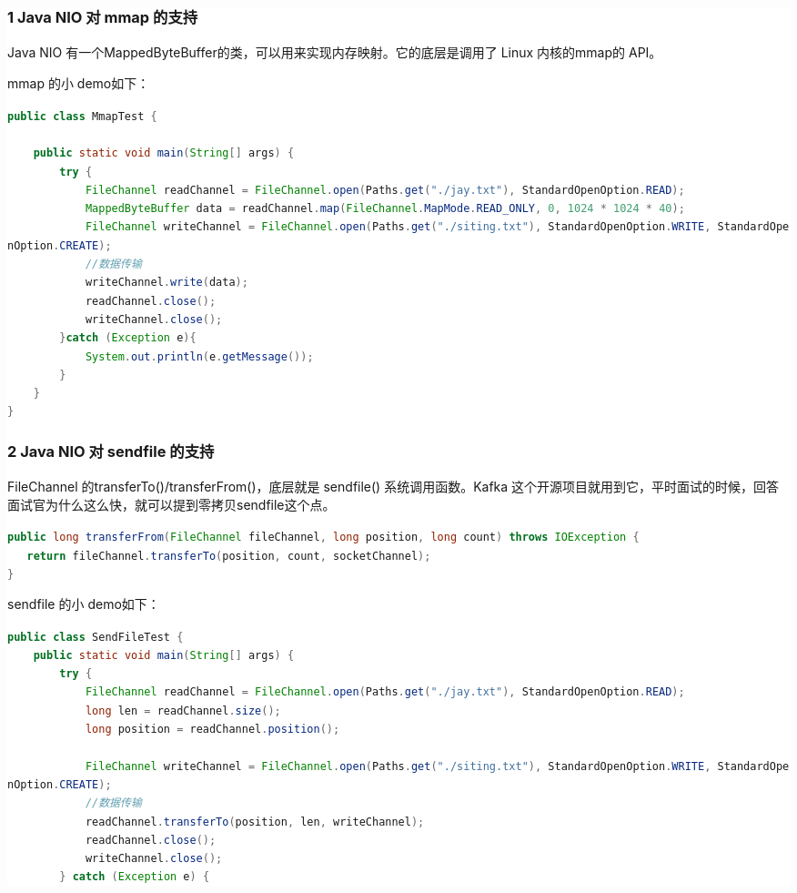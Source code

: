 ### 1 Java NIO 对 mmap 的支持 



Java NIO 有一个MappedByteBuffer的类，可以用来实现内存映射。它的底层是调用了 Linux 内核的mmap的 API。



mmap 的小 demo如下：

```java
public class MmapTest {

    public static void main(String[] args) {
        try {
            FileChannel readChannel = FileChannel.open(Paths.get("./jay.txt"), StandardOpenOption.READ);
            MappedByteBuffer data = readChannel.map(FileChannel.MapMode.READ_ONLY, 0, 1024 * 1024 * 40);
            FileChannel writeChannel = FileChannel.open(Paths.get("./siting.txt"), StandardOpenOption.WRITE, StandardOpenOption.CREATE);
            //数据传输
            writeChannel.write(data);
            readChannel.close();
            writeChannel.close();
        }catch (Exception e){
            System.out.println(e.getMessage());
        }
    }
}
```







### 2 Java NIO 对 sendfile 的支持 



FileChannel 的transferTo()/transferFrom()，底层就是 sendfile() 系统调用函数。Kafka 这个开源项目就用到它，平时面试的时候，回答面试官为什么这么快，就可以提到零拷贝sendfile这个点。

```java
public long transferFrom(FileChannel fileChannel, long position, long count) throws IOException {
   return fileChannel.transferTo(position, count, socketChannel);
}
```







sendfile 的小 demo如下：

```java
public class SendFileTest {
    public static void main(String[] args) {
        try {
            FileChannel readChannel = FileChannel.open(Paths.get("./jay.txt"), StandardOpenOption.READ);
            long len = readChannel.size();
            long position = readChannel.position();

            FileChannel writeChannel = FileChannel.open(Paths.get("./siting.txt"), StandardOpenOption.WRITE, StandardOpenOption.CREATE);
            //数据传输
            readChannel.transferTo(position, len, writeChannel);
            readChannel.close();
            writeChannel.close();
        } catch (Exception e) {
```